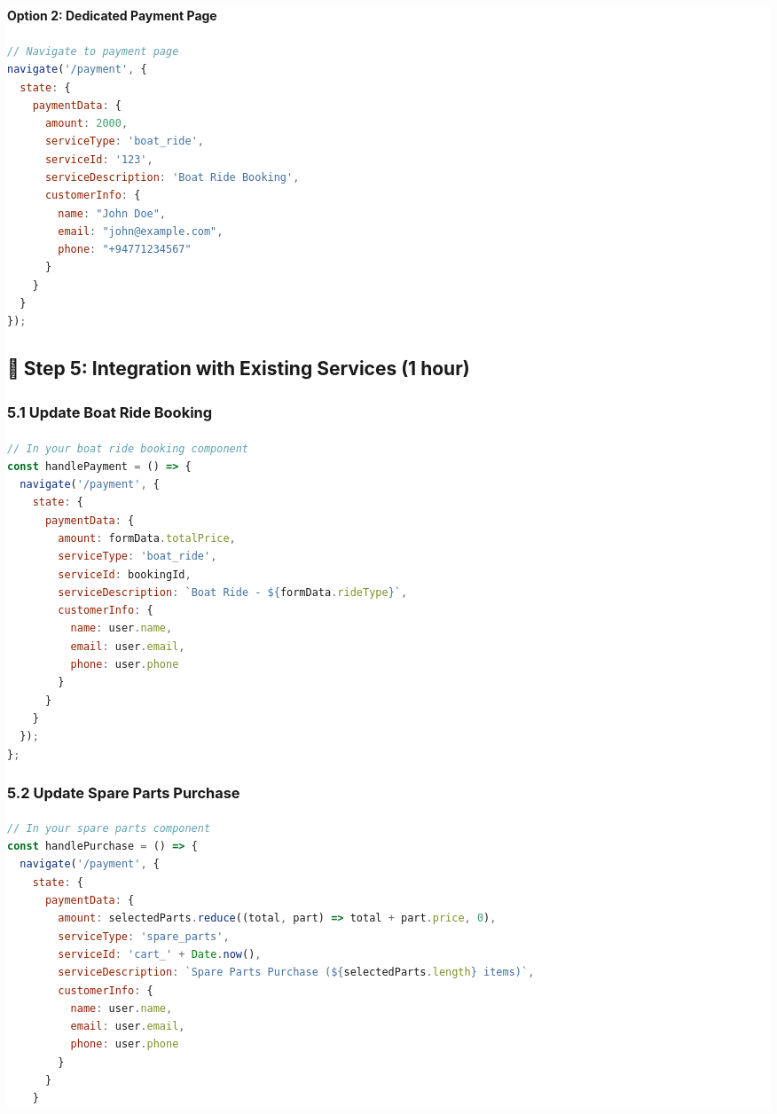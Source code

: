 
#### Option 2: Dedicated Payment Page
```jsx
// Navigate to payment page
navigate('/payment', {
  state: {
    paymentData: {
      amount: 2000,
      serviceType: 'boat_ride',
      serviceId: '123',
      serviceDescription: 'Boat Ride Booking',
      customerInfo: {
        name: "John Doe",
        email: "john@example.com",
        phone: "+94771234567"
      }
    }
  }
});
```

## 🔄 Step 5: Integration with Existing Services (1 hour)

### 5.1 Update Boat Ride Booking
```jsx
// In your boat ride booking component
const handlePayment = () => {
  navigate('/payment', {
    state: {
      paymentData: {
        amount: formData.totalPrice,
        serviceType: 'boat_ride',
        serviceId: bookingId,
        serviceDescription: `Boat Ride - ${formData.rideType}`,
        customerInfo: {
          name: user.name,
          email: user.email,
          phone: user.phone
        }
      }
    }
  });
};
```

### 5.2 Update Spare Parts Purchase
```jsx
// In your spare parts component
const handlePurchase = () => {
  navigate('/payment', {
    state: {
      paymentData: {
        amount: selectedParts.reduce((total, part) => total + part.price, 0),
        serviceType: 'spare_parts',
        serviceId: 'cart_' + Date.now(),
        serviceDescription: `Spare Parts Purchase (${selectedParts.length} items)`,
        customerInfo: {
          name: user.name,
          email: user.email,
          phone: user.phone
        }
      }
    }
```